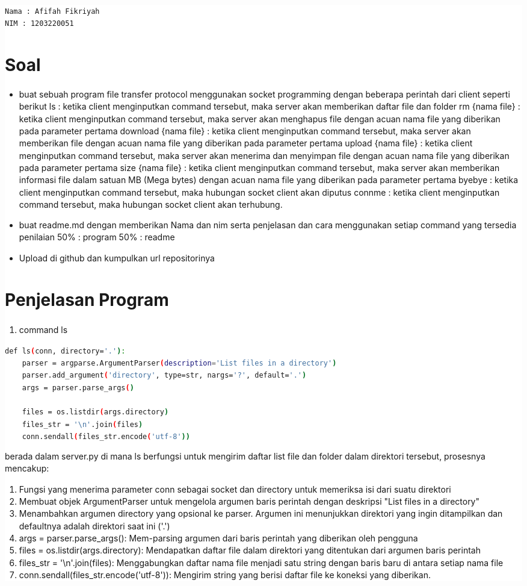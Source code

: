 ``` sh
Nama : Afifah Fikriyah 
NIM : 1203220051 
```

# Soal 

- buat sebuah program file transfer protocol menggunakan socket programming dengan beberapa perintah dari client seperti berikut
ls : ketika client menginputkan command tersebut, maka server akan memberikan daftar file dan folder 
rm {nama file} : ketika client menginputkan command tersebut, maka server akan menghapus file dengan acuan nama file yang diberikan pada parameter pertama
download {nama file} : ketika client menginputkan command tersebut, maka server akan memberikan file dengan acuan nama file yang diberikan pada parameter pertama
upload {nama file} : ketika client menginputkan command tersebut, maka server akan menerima dan menyimpan file dengan acuan nama file yang diberikan pada parameter pertama
size {nama file} : ketika client menginputkan command tersebut, maka server akan memberikan informasi file dalam satuan MB (Mega bytes) dengan acuan nama file yang diberikan pada parameter pertama
byebye : ketika client menginputkan command tersebut, maka hubungan socket client akan diputus
connme : ketika client menginputkan command tersebut, maka hubungan socket client akan terhubung. 

- buat readme.md dengan memberikan Nama dan nim serta penjelasan dan cara menggunakan setiap command yang tersedia
penilaian
50% : program
50% : readme

- Upload di github dan kumpulkan url repositorinya

# Penjelasan Program 

1. command ls 
```sh
def ls(conn, directory='.'):
    parser = argparse.ArgumentParser(description='List files in a directory')
    parser.add_argument('directory', type=str, nargs='?', default='.')
    args = parser.parse_args()

    files = os.listdir(args.directory)
    files_str = '\n'.join(files)
    conn.sendall(files_str.encode('utf-8'))

```

berada dalam server.py di mana ls berfungsi untuk mengirim daftar list file dan folder dalam direktori tersebut, prosesnya mencakup: 

1. Fungsi yang menerima parameter conn sebagai socket dan directory untuk memeriksa isi dari suatu direktori
2. Membuat objek ArgumentParser untuk mengelola argumen baris perintah dengan deskripsi "List files in a directory"
3. Menambahkan argumen directory yang opsional ke parser. Argumen ini menunjukkan direktori yang ingin ditampilkan dan defaultnya adalah direktori saat ini ('.')
4. args = parser.parse_args(): Mem-parsing argumen dari baris perintah yang diberikan oleh pengguna
5. files = os.listdir(args.directory): Mendapatkan daftar file dalam direktori yang ditentukan dari argumen baris perintah
6. files_str = '\n'.join(files): Menggabungkan daftar nama file menjadi satu string dengan baris baru di antara setiap nama file
7. conn.sendall(files_str.encode('utf-8')): Mengirim string yang berisi daftar file ke koneksi yang diberikan.
